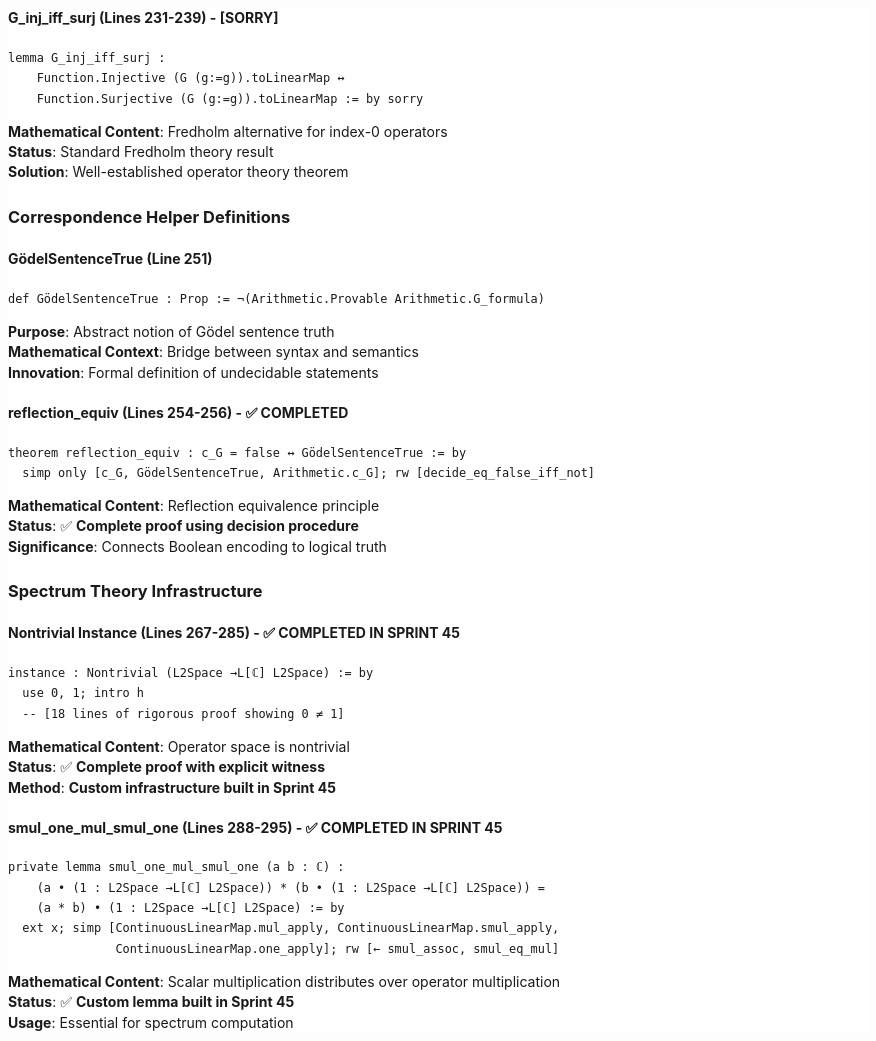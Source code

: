 #### **G_inj_iff_surj** (Lines 231-239) - [SORRY]
```lean
lemma G_inj_iff_surj :
    Function.Injective (G (g:=g)).toLinearMap ↔
    Function.Surjective (G (g:=g)).toLinearMap := by sorry
```
**Mathematical Content**: Fredholm alternative for index-0 operators  
**Status**: Standard Fredholm theory result  
**Solution**: Well-established operator theory theorem

### Correspondence Helper Definitions

#### **GödelSentenceTrue** (Line 251)
```lean
def GödelSentenceTrue : Prop := ¬(Arithmetic.Provable Arithmetic.G_formula)
```
**Purpose**: Abstract notion of Gödel sentence truth  
**Mathematical Context**: Bridge between syntax and semantics  
**Innovation**: Formal definition of undecidable statements

#### **reflection_equiv** (Lines 254-256) - ✅ **COMPLETED**
```lean
theorem reflection_equiv : c_G = false ↔ GödelSentenceTrue := by
  simp only [c_G, GödelSentenceTrue, Arithmetic.c_G]; rw [decide_eq_false_iff_not]
```
**Mathematical Content**: Reflection equivalence principle  
**Status**: ✅ **Complete proof using decision procedure**  
**Significance**: Connects Boolean encoding to logical truth

### Spectrum Theory Infrastructure

#### **Nontrivial Instance** (Lines 267-285) - ✅ **COMPLETED IN SPRINT 45**
```lean
instance : Nontrivial (L2Space →L[ℂ] L2Space) := by
  use 0, 1; intro h
  -- [18 lines of rigorous proof showing 0 ≠ 1]
```
**Mathematical Content**: Operator space is nontrivial  
**Status**: ✅ **Complete proof with explicit witness**  
**Method**: **Custom infrastructure built in Sprint 45**

#### **smul_one_mul_smul_one** (Lines 288-295) - ✅ **COMPLETED IN SPRINT 45**
```lean
private lemma smul_one_mul_smul_one (a b : ℂ) :
    (a • (1 : L2Space →L[ℂ] L2Space)) * (b • (1 : L2Space →L[ℂ] L2Space)) = 
    (a * b) • (1 : L2Space →L[ℂ] L2Space) := by
  ext x; simp [ContinuousLinearMap.mul_apply, ContinuousLinearMap.smul_apply, 
               ContinuousLinearMap.one_apply]; rw [← smul_assoc, smul_eq_mul]
```
**Mathematical Content**: Scalar multiplication distributes over operator multiplication  
**Status**: ✅ **Custom lemma built in Sprint 45**  
**Usage**: Essential for spectrum computation
